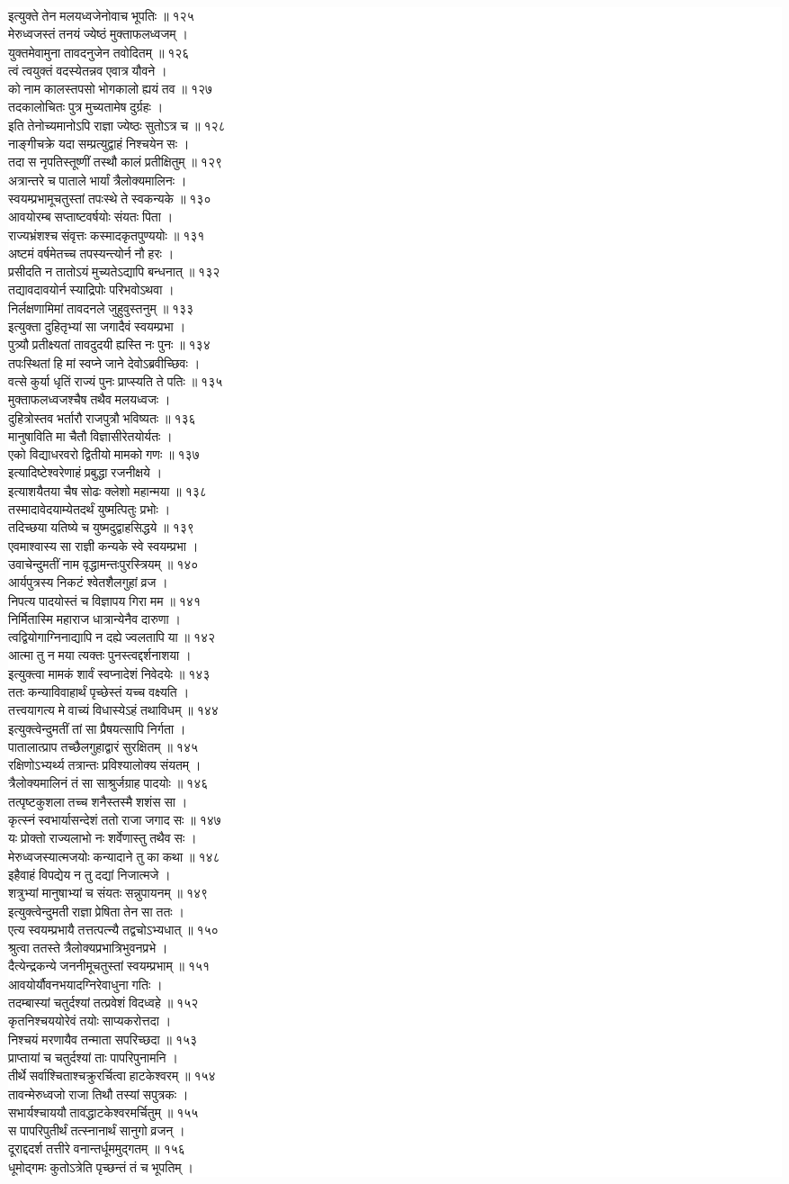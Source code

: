 इत्युक्ते तेन मलयध्वजेनोवाच भूपतिः ॥ १२५  
मेरुध्वजस्तं तनयं ज्येष्ठं मुक्ताफलध्वजम् ।  
युक्तमेवामुना तावदनुजेन तवोदितम् ॥ १२६  
त्वं त्वयुक्तं वदस्येतन्नव एवात्र यौवने ।  
को नाम कालस्तपसो भोगकालो ह्ययं तव ॥ १२७  
तदकालोचितः पुत्र मुच्यतामेष दुर्ग्रहः ।  
इति तेनोच्यमानोऽपि राज्ञा ज्येष्ठः सुतोऽत्र च ॥ १२८  
नाङ्गीचक्रे यदा सम्प्रत्युद्वाहं निश्चयेन सः ।  
तदा स नृपतिस्तूष्णीं तस्थौ कालं प्रतीक्षितुम् ॥ १२९  
अत्रान्तरे च पाताले भार्यां त्रैलोक्यमालिनः ।  
स्वयम्प्रभामूचतुस्तां तपःस्थे ते स्वकन्यके ॥ १३०  
आवयोरम्ब सप्ताष्टवर्षयोः संयतः पिता ।  
राज्यभ्रंशश्च संवृत्तः कस्मादकृतपुण्ययोः ॥ १३१  
अष्टमं वर्षमेतच्च तपस्यन्त्योर्न नौ हरः ।  
प्रसीदति न तातोऽयं मुच्यतेऽद्यापि बन्धनात् ॥ १३२  
तद्यावदावयोर्न स्याद्रिपोः परिभवोऽथवा ।  
निर्लक्षणामिमां तावदनले जुहुवुस्तनुम् ॥ १३३  
इत्युक्ता दुहितृभ्यां सा जगादैवं स्वयम्प्रभा ।  
पुत्र्यौ प्रतीक्ष्यतां तावदुदयी ह्यस्ति नः पुनः ॥ १३४  
तपःस्थितां हि मां स्वप्ने जाने देवोऽब्रवीच्छिवः ।  
वत्से कुर्या धृतिं राज्यं पुनः प्राप्स्यति ते पतिः ॥ १३५  
मुक्ताफलध्वजश्चैष तथैव मलयध्वजः ।  
दुहित्रोस्तव भर्तारौ राजपुत्रौ भविष्यतः ॥ १३६  
मानुषाविति मा चैतौ विज्ञासीरेतयोर्यतः ।  
एको विद्याधरवरो द्वितीयो मामको गणः ॥ १३७  
इत्यादिष्टेश्वरेणाहं प्रबुद्धा रजनीक्षये ।  
इत्याशयैतया चैष सोढः क्लेशो महान्मया ॥ १३८  
तस्मादावेदयाम्येतदर्थं युष्मत्पितुः प्रभोः ।  
तदिच्छया यतिष्ये च युष्मदुद्वाहसिद्धये ॥ १३९  
एवमाश्वास्य सा राज्ञी कन्यके स्वे स्वयम्प्रभा ।  
उवाचेन्दुमतीं नाम वृद्धामन्तःपुरस्त्रियम् ॥ १४०  
आर्यपुत्रस्य निकटं श्वेतशैलगुहां व्रज ।  
निपत्य पादयोस्तं च विज्ञापय गिरा मम ॥ १४१  
निर्मितास्मि महाराज धात्रान्येनैव दारुणा ।  
त्वद्वियोगाग्निनाद्यापि न दह्ये ज्वलतापि या ॥ १४२  
आत्मा तु न मया त्यक्तः पुनस्त्वद्दर्शनाशया ।  
इत्युक्त्वा मामकं शार्वं स्वप्नादेशं निवेदयेः ॥ १४३  
ततः कन्याविवाहार्थं पृच्छेस्तं यच्च वक्ष्यति ।  
तत्त्वयागत्य मे वाच्यं विधास्येऽहं तथाविधम् ॥ १४४  
इत्युक्त्वेन्दुमतीं तां सा प्रैषयत्सापि निर्गता ।  
पातालात्प्राप तच्छैलगुहाद्वारं सुरक्षितम् ॥ १४५  
रक्षिणोऽभ्यर्थ्य तत्रान्तः प्रविश्यालोक्य संयतम् ।  
त्रैलोक्यमालिनं तं सा साश्रुर्जग्राह पादयोः ॥ १४६  
तत्पृष्टकुशला तच्च शनैस्तस्मै शशंस सा ।  
कृत्स्नं स्वभार्यासन्देशं ततो राजा जगाद सः ॥ १४७  
यः प्रोक्तो राज्यलाभो नः शर्वेणास्तु तथैव सः ।  
मेरुध्वजस्यात्मजयोः कन्यादाने तु का कथा ॥ १४८  
इहैवाहं विपद्येय न तु दद्यां निजात्मजे ।  
शत्रुभ्यां मानुषाभ्यां च संयतः सन्नुपायनम् ॥ १४९  
इत्युक्त्वेन्दुमती राज्ञा प्रेषिता तेन सा ततः ।  
एत्य स्वयम्प्रभायै तत्तत्पत्न्यै तद्वचोऽभ्यधात् ॥ १५०  
श्रुत्वा ततस्ते त्रैलोक्यप्रभात्रिभुवनप्रभे ।  
दैत्येन्द्रकन्ये जननीमूचतुस्तां स्वयम्प्रभाम् ॥ १५१  
आवयोर्यौवनभयादग्निरेवाधुना गतिः ।  
तदम्बास्यां चतुर्दश्यां तत्प्रवेशं विदध्वहे ॥ १५२  
कृतनिश्चययोरेवं तयोः साप्यकरोत्तदा ।  
निश्चयं मरणायैव तन्माता सपरिच्छदा ॥ १५३  
प्राप्तायां च चतुर्दश्यां ताः पापरिपुनामनि ।  
तीर्थे सर्वाश्चिताश्चक्रुरर्चित्वा हाटकेश्वरम् ॥ १५४  
तावन्मेरुध्वजो राजा तिथौ तस्यां सपुत्रकः ।  
सभार्यश्चाययौ तावद्धाटकेश्वरमर्चितुम् ॥ १५५  
स पापरिपुतीर्थं तत्स्नानार्थं सानुगो व्रजन् ।  
दूराद्ददर्श तत्तीरे वनान्तर्धूममुद्गतम् ॥ १५६  
धूमोद्गमः कुतोऽत्रेति पृच्छन्तं तं च भूपतिम् ।  